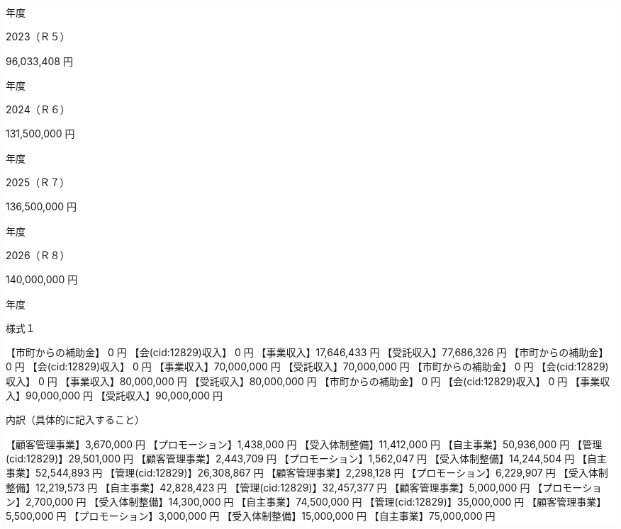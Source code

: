 年度

2023（Ｒ５）

96,033,408 円

年度

2024（Ｒ６）

131,500,000 円

年度

2025（Ｒ７）

136,500,000 円

年度

2026（Ｒ８）

140,000,000 円

年度

様式１

【市町からの補助金】          0 円
【会(cid:12829)収入】          0 円
【事業収入】17,646,433 円
【受託収入】77,686,326 円
【市町からの補助金】          0 円
【会(cid:12829)収入】          0 円
【事業収入】70,000,000 円
【受託収入】70,000,000 円
【市町からの補助金】         0 円
【会(cid:12829)収入】          0 円
【事業収入】80,000,000 円
【受託収入】80,000,000 円
【市町からの補助金】         0 円
【会(cid:12829)収入】          0 円
【事業収入】90,000,000 円
【受託収入】90,000,000 円

内訳（具体的に記入すること）

【顧客管理事業】3,670,000 円
【プロモーション】1,438,000 円
【受入体制整備】11,412,000 円
【自主事業】50,936,000 円
【管理(cid:12829)】29,501,000 円
【顧客管理事業】2,443,709 円
【プロモーション】1,562,047 円
【受入体制整備】14,244,504 円
【自主事業】52,544,893 円
【管理(cid:12829)】26,308,867 円
【顧客管理事業】2,298,128 円
【プロモーション】6,229,907 円
【受入体制整備】12,219,573 円
【自主事業】42,828,423 円
【管理(cid:12829)】32,457,377 円
【顧客管理事業】5,000,000 円
【プロモーション】2,700,000 円
【受入体制整備】14,300,000 円
【自主事業】74,500,000 円
【管理(cid:12829)】35,000,000 円
【顧客管理事業】5,500,000 円
【プロモーション】3,000,000 円
【受入体制整備】15,000,000 円
【自主事業】75,000,000 円